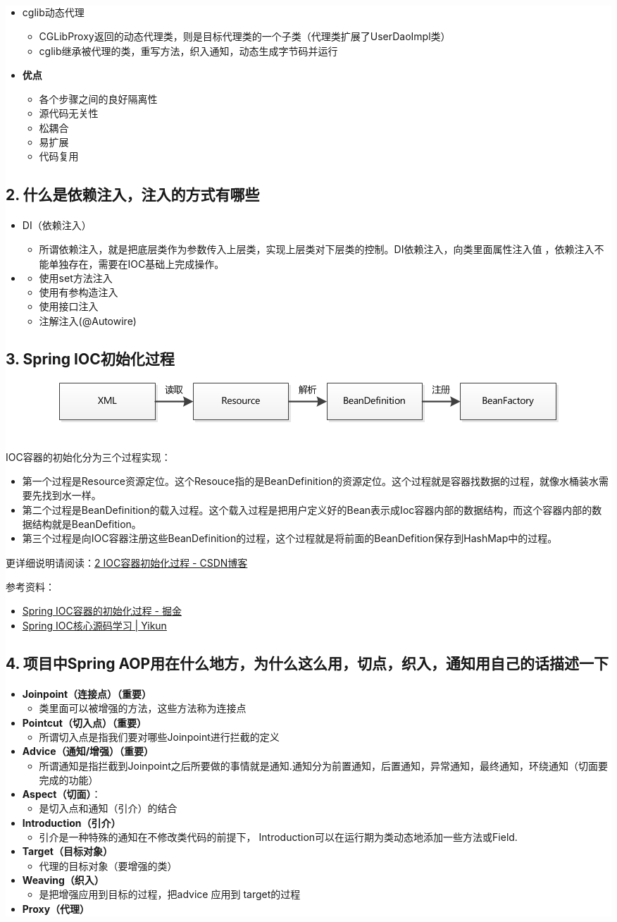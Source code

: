   - cglib动态代理 

    - CGLibProxy返回的动态代理类，则是目标代理类的一个子类（代理类扩展了UserDaoImpl类） 
    - cglib继承被代理的类，重写方法，织入通知，动态生成字节码并运行

- **优点**

  - 各个步骤之间的良好隔离性 
  - 源代码无关性
  - 松耦合
  - 易扩展
  - 代码复用



## 2. 什么是依赖注入，注入的方式有哪些

- DI（依赖注入）

  - 所谓依赖注入，就是把底层类作为参数传入上层类，实现上层类对下层类的控制。DI依赖注入，向类里面属性注入值 ，依赖注入不能单独存在，需要在IOC基础上完成操作。

- - 使用set方法注入 
  - 使用有参构造注入 
  - 使用接口注入
  - 注解注入(@Autowire) 


## 3. Spring IOC初始化过程

 <div align="center"> <img src="./assets/bean-init2.png" width=""/></div><br/>

 IOC容器的初始化分为三个过程实现：

- 第一个过程是Resource资源定位。这个Resouce指的是BeanDefinition的资源定位。这个过程就是容器找数据的过程，就像水桶装水需要先找到水一样。
- 第二个过程是BeanDefinition的载入过程。这个载入过程是把用户定义好的Bean表示成Ioc容器内部的数据结构，而这个容器内部的数据结构就是BeanDefition。
- 第三个过程是向IOC容器注册这些BeanDefinition的过程，这个过程就是将前面的BeanDefition保存到HashMap中的过程。



更详细说明请阅读：[2 IOC容器初始化过程 - CSDN博客](https://blog.csdn.net/u010723709/article/details/47046211)



 参考资料：

- [Spring IOC容器的初始化过程 - 掘金](https://juejin.im/post/5af8f8066fb9a07ac85a853e)
- [Spring IOC核心源码学习 | Yikun](https://yikun.github.io/2015/05/29/Spring-IOC%E6%A0%B8%E5%BF%83%E6%BA%90%E7%A0%81%E5%AD%A6%E4%B9%A0/)



## 4. 项目中Spring AOP用在什么地方，为什么这么用，切点，织入，通知用自己的话描述一下

- **Joinpoint（连接点）（重要）**
  - 类里面可以被增强的方法，这些方法称为连接点
- **Pointcut（切入点）（重要）**
  - 所谓切入点是指我们要对哪些Joinpoint进行拦截的定义
- **Advice（通知/增强）（重要）**
  - 所谓通知是指拦截到Joinpoint之后所要做的事情就是通知.通知分为前置通知，后置通知，异常通知，最终通知，环绕通知（切面要完成的功能）
- **Aspect（切面）**：
  - 是切入点和通知（引介）的结合
- **Introduction（引介）**
  - 引介是一种特殊的通知在不修改类代码的前提下， Introduction可以在运行期为类动态地添加一些方法或Field.
- **Target（目标对象）**
  - 代理的目标对象（要增强的类）
- **Weaving（织入）**
  - 是把增强应用到目标的过程，把advice 应用到 target的过程
- **Proxy（代理）**